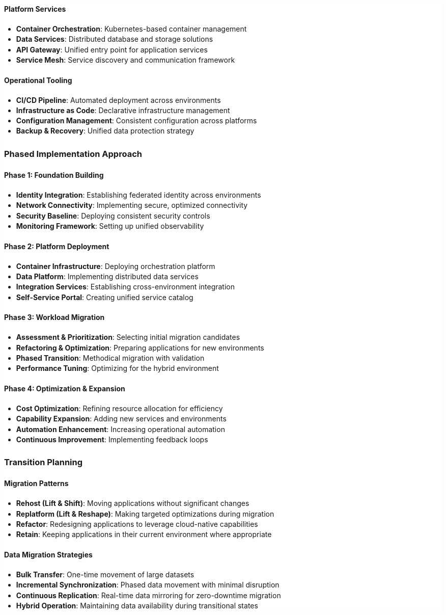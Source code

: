 #### Platform Services
- **Container Orchestration**: Kubernetes-based container management
- **Data Services**: Distributed database and storage solutions
- **API Gateway**: Unified entry point for application services
- **Service Mesh**: Service discovery and communication framework

#### Operational Tooling
- **CI/CD Pipeline**: Automated deployment across environments
- **Infrastructure as Code**: Declarative infrastructure management
- **Configuration Management**: Consistent configuration across platforms
- **Backup & Recovery**: Unified data protection strategy

### Phased Implementation Approach

#### Phase 1: Foundation Building
- **Identity Integration**: Establishing federated identity across environments
- **Network Connectivity**: Implementing secure, optimized connectivity
- **Security Baseline**: Deploying consistent security controls
- **Monitoring Framework**: Setting up unified observability

#### Phase 2: Platform Deployment
- **Container Infrastructure**: Deploying orchestration platform
- **Data Platform**: Implementing distributed data services
- **Integration Services**: Establishing cross-environment integration
- **Self-Service Portal**: Creating unified service catalog

#### Phase 3: Workload Migration
- **Assessment & Prioritization**: Selecting initial migration candidates
- **Refactoring & Optimization**: Preparing applications for new environments
- **Phased Transition**: Methodical migration with validation
- **Performance Tuning**: Optimizing for the hybrid environment

#### Phase 4: Optimization & Expansion
- **Cost Optimization**: Refining resource allocation for efficiency
- **Capability Expansion**: Adding new services and environments
- **Automation Enhancement**: Increasing operational automation
- **Continuous Improvement**: Implementing feedback loops

### Transition Planning

#### Migration Patterns
- **Rehost (Lift & Shift)**: Moving applications without significant changes
- **Replatform (Lift & Reshape)**: Making targeted optimizations during migration
- **Refactor**: Redesigning applications to leverage cloud-native capabilities
- **Retain**: Keeping applications in their current environment where appropriate

#### Data Migration Strategies
- **Bulk Transfer**: One-time movement of large datasets
- **Incremental Synchronization**: Phased data movement with minimal disruption
- **Continuous Replication**: Real-time data mirroring for zero-downtime migration
- **Hybrid Operation**: Maintaining data availability during transitional states

